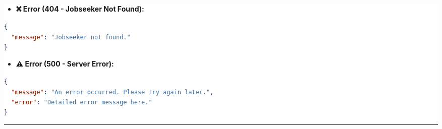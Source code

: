 - **❌ Error (404 - Jobseeker Not Found):**  
```json
{
  "message": "Jobseeker not found."
}
```

- **⚠️ Error (500 - Server Error):**  
```json
{
  "message": "An error occurred. Please try again later.",
  "error": "Detailed error message here."
}
```



---




